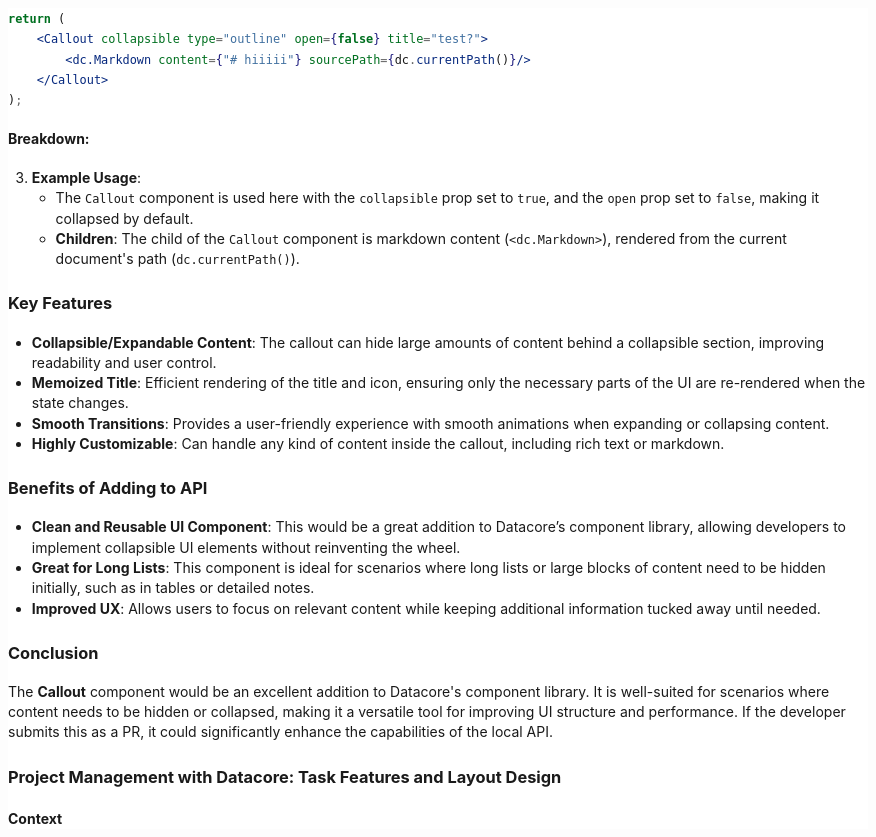 ```jsx
return (
    <Callout collapsible type="outline" open={false} title="test?">
        <dc.Markdown content={"# hiiiii"} sourcePath={dc.currentPath()}/>
    </Callout>
);
```
#### Breakdown:

3. **Example Usage**:
    - The `Callout` component is used here with the `collapsible` prop set to `true`, and the `open` prop set to `false`, making it collapsed by default.
    - **Children**: The child of the `Callout` component is markdown content (`<dc.Markdown>`), rendered from the current document's path (`dc.currentPath()`).

### Key Features

- **Collapsible/Expandable Content**: The callout can hide large amounts of content behind a collapsible section, improving readability and user control.
- **Memoized Title**: Efficient rendering of the title and icon, ensuring only the necessary parts of the UI are re-rendered when the state changes.
- **Smooth Transitions**: Provides a user-friendly experience with smooth animations when expanding or collapsing content.
- **Highly Customizable**: Can handle any kind of content inside the callout, including rich text or markdown.

### Benefits of Adding to API

- **Clean and Reusable UI Component**: This would be a great addition to Datacore’s component library, allowing developers to implement collapsible UI elements without reinventing the wheel.
- **Great for Long Lists**: This component is ideal for scenarios where long lists or large blocks of content need to be hidden initially, such as in tables or detailed notes.
- **Improved UX**: Allows users to focus on relevant content while keeping additional information tucked away until needed.

### Conclusion

The **Callout** component would be an excellent addition to Datacore's component library. It is well-suited for scenarios where content needs to be hidden or collapsed, making it a versatile tool for improving UI structure and performance. If the developer submits this as a PR, it could significantly enhance the capabilities of the local API.










### Project Management with Datacore: Task Features and Layout Design

#### Context

